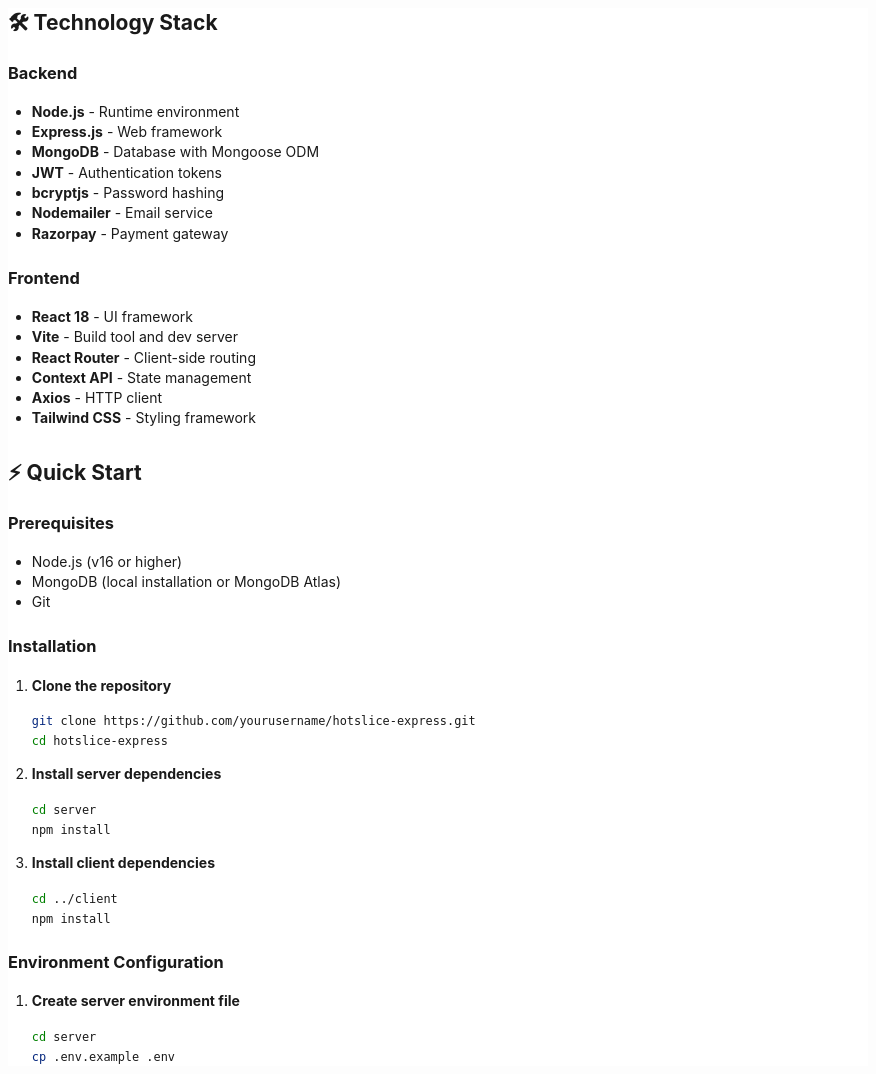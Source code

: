 ## 🛠️ Technology Stack

### Backend
- **Node.js** - Runtime environment
- **Express.js** - Web framework
- **MongoDB** - Database with Mongoose ODM
- **JWT** - Authentication tokens
- **bcryptjs** - Password hashing
- **Nodemailer** - Email service
- **Razorpay** - Payment gateway

### Frontend
- **React 18** - UI framework
- **Vite** - Build tool and dev server
- **React Router** - Client-side routing
- **Context API** - State management
- **Axios** - HTTP client
- **Tailwind CSS** - Styling framework

## ⚡ Quick Start

### Prerequisites
- Node.js (v16 or higher)
- MongoDB (local installation or MongoDB Atlas)
- Git

### Installation

1. **Clone the repository**
   ```bash
   git clone https://github.com/yourusername/hotslice-express.git
   cd hotslice-express
   ```

2. **Install server dependencies**
   ```bash
   cd server
   npm install
   ```

3. **Install client dependencies**
   ```bash
   cd ../client
   npm install
   ```

### Environment Configuration

1. **Create server environment file**
   ```bash
   cd server
   cp .env.example .env
   ```
